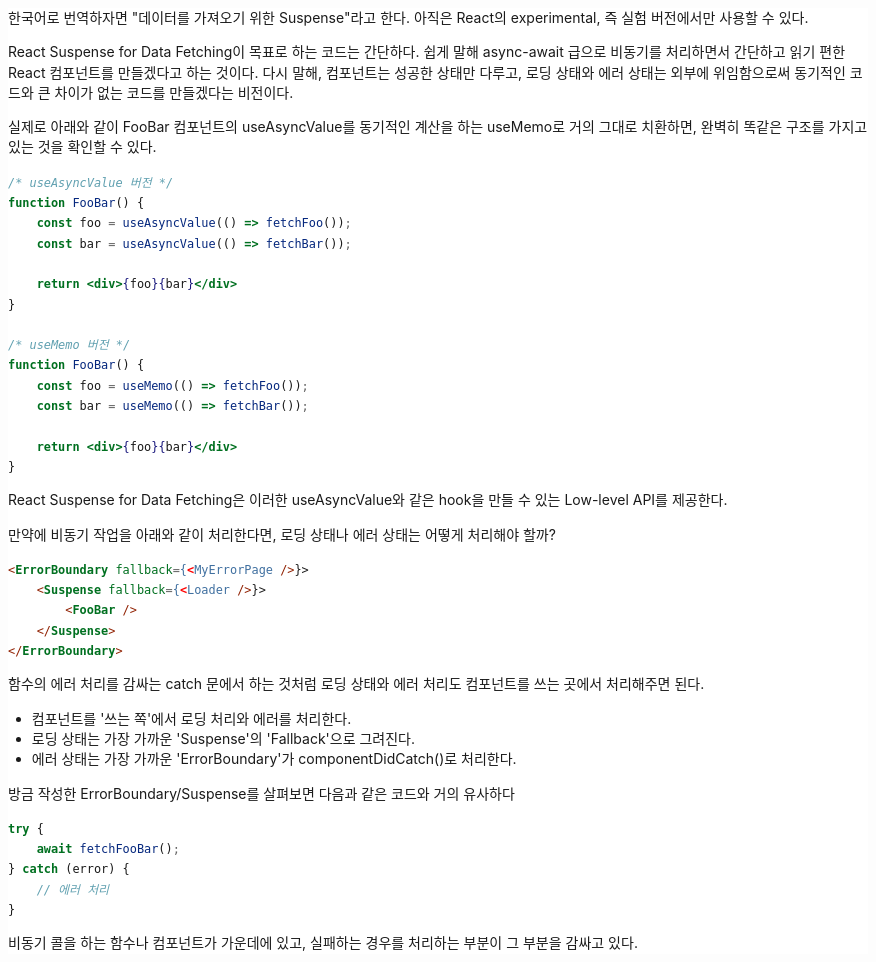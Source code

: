 
한국어로 번역하자면 "데이터를 가져오기 위한 Suspense"라고 한다. 아직은 React의 experimental, 즉 실험 버전에서만 사용할 수 있다.

React Suspense for Data Fetching이 목표로 하는 코드는 간단하다. 쉽게 말해 async-await 급으로 비동기를 처리하면서 간단하고 읽기 편한 React 컴포넌트를 만들겠다고 하는 것이다. 다시 말해, 컴포넌트는 성공한 상태만 다루고, 로딩 상태와 에러 상태는 외부에 위임함으로써 동기적인 코드와 큰 차이가 없는 코드를 만들겠다는 비전이다.

실제로 아래와 같이 FooBar 컴포넌트의 useAsyncValue를 동기적인 계산을 하는 useMemo로 거의 그대로 치환하면, 완벽히 똑같은 구조를 가지고 있는 것을 확인할 수 있다.

```jsx
/* useAsyncValue 버전 */
function FooBar() {
	const foo = useAsyncValue(() => fetchFoo());
	const bar = useAsyncValue(() => fetchBar());

	return <div>{foo}{bar}</div>
}

/* useMemo 버전 */
function FooBar() {
	const foo = useMemo(() => fetchFoo());
	const bar = useMemo(() => fetchBar());

	return <div>{foo}{bar}</div>
}
```

React Suspense for Data Fetching은 이러한 useAsyncValue와 같은 hook을 만들 수 있는 Low-level API를 제공한다. 

만약에 비동기 작업을 아래와 같이 처리한다면, 로딩 상태나 에러 상태는 어떻게 처리해야 할까?

```html
<ErrorBoundary fallback={<MyErrorPage />}>
	<Suspense fallback={<Loader />}>
		<FooBar />
	</Suspense>
</ErrorBoundary>
```

함수의 에러 처리를 감싸는 catch 문에서 하는 것처럼 로딩 상태와 에러 처리도 컴포넌트를 쓰는 곳에서 처리해주면 된다.

- 컴포넌트를 '쓰는 쪽'에서 로딩 처리와 에러를 처리한다.
- 로딩 상태는 가장 가까운 'Suspense'의 'Fallback'으로 그려진다.
- 에러 상태는 가장 가까운 'ErrorBoundary'가 componentDidCatch()로 처리한다.

방금 작성한 ErrorBoundary/Suspense를 살펴보면 다음과 같은 코드와 거의 유사하다

```jsx
try {
	await fetchFooBar();
} catch (error) {
	// 에러 처리
}
```

비동기 콜을 하는 함수나 컴포넌트가 가운데에 있고, 실패하는 경우를 처리하는 부분이 그 부분을 감싸고 있다.
